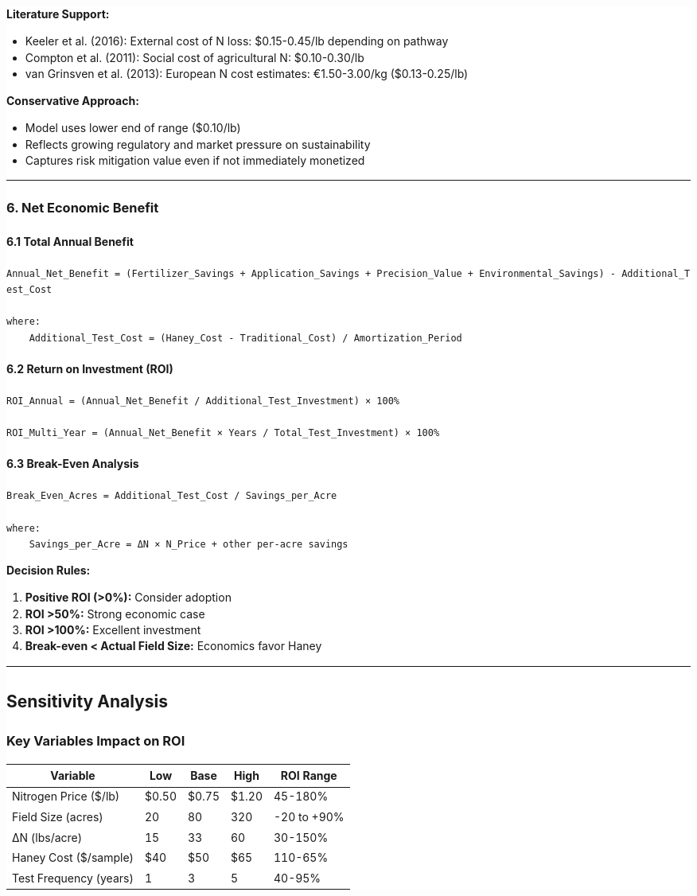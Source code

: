 **Literature Support:**
- Keeler et al. (2016): External cost of N loss: $0.15-0.45/lb depending on pathway
- Compton et al. (2011): Social cost of agricultural N: $0.10-0.30/lb
- van Grinsven et al. (2013): European N cost estimates: €1.50-3.00/kg ($0.13-0.25/lb)

**Conservative Approach:**
- Model uses lower end of range ($0.10/lb)
- Reflects growing regulatory and market pressure on sustainability
- Captures risk mitigation value even if not immediately monetized

---

### 6. Net Economic Benefit

#### 6.1 Total Annual Benefit

```
Annual_Net_Benefit = (Fertilizer_Savings + Application_Savings + Precision_Value + Environmental_Savings) - Additional_Test_Cost

where:
    Additional_Test_Cost = (Haney_Cost - Traditional_Cost) / Amortization_Period
```

#### 6.2 Return on Investment (ROI)

```
ROI_Annual = (Annual_Net_Benefit / Additional_Test_Investment) × 100%

ROI_Multi_Year = (Annual_Net_Benefit × Years / Total_Test_Investment) × 100%
```

#### 6.3 Break-Even Analysis

```
Break_Even_Acres = Additional_Test_Cost / Savings_per_Acre

where:
    Savings_per_Acre = ΔN × N_Price + other per-acre savings
```

**Decision Rules:**
1. **Positive ROI (>0%):** Consider adoption
2. **ROI >50%:** Strong economic case
3. **ROI >100%:** Excellent investment
4. **Break-even < Actual Field Size:** Economics favor Haney

---

## Sensitivity Analysis

### Key Variables Impact on ROI

| Variable | Low | Base | High | ROI Range |
|----------|-----|------|------|-----------|
| Nitrogen Price ($/lb) | $0.50 | $0.75 | $1.20 | 45-180% |
| Field Size (acres) | 20 | 80 | 320 | -20 to +90% |
| ΔN (lbs/acre) | 15 | 33 | 60 | 30-150% |
| Haney Cost ($/sample) | $40 | $50 | $65 | 110-65% |
| Test Frequency (years) | 1 | 3 | 5 | 40-95% |

